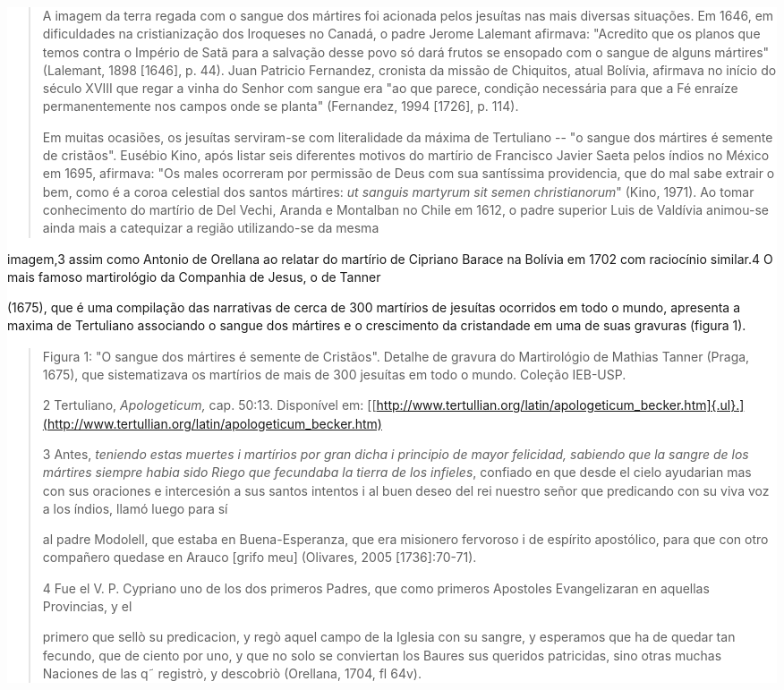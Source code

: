 > A imagem da terra regada com o sangue dos mártires foi acionada pelos
> jesuítas nas mais diversas situações. Em 1646, em dificuldades na
> cristianização dos Iroqueses no Canadá, o padre Jerome Lalemant
> afirmava: "Acredito que os planos que temos contra o Império de Satã
> para a salvação desse povo só dará frutos se ensopado com o sangue de
> alguns mártires" (Lalemant, 1898 \[1646\], p. 44). Juan Patricio
> Fernandez, cronista da missão de Chiquitos, atual Bolívia, afirmava no
> início do século XVIII que regar a vinha do Senhor com sangue era "ao
> que parece, condição necessária para que a Fé enraíze permanentemente
> nos campos onde se planta" (Fernandez, 1994 \[1726\], p. 114).
>
> Em muitas ocasiões, os jesuítas serviram-se com literalidade da máxima
> de Tertuliano -- "o sangue dos mártires é semente de cristãos".
> Eusébio Kino, após listar seis diferentes motivos do martírio de
> Francisco Javier Saeta pelos índios no México em 1695, afirmava: \"Os
> males ocorreram por permissão de Deus com sua santíssima providencia,
> que do mal sabe extrair o bem, como é a coroa celestial dos santos
> mártires: *ut sanguis martyrum sit semen christianorum*\" (Kino,
> 1971). Ao tomar conhecimento do martírio de Del Vechi, Aranda e
> Montalban no Chile em 1612, o padre superior Luis de Valdívia
> animou-se ainda mais a catequizar a região utilizando-se da mesma

imagem,3 assim como Antonio de Orellana ao relatar do martírio de
Cipriano Barace na Bolívia em 1702 com raciocínio similar.4 O mais
famoso martirológio da Companhia de Jesus, o de Tanner

(1675), que é uma compilação das narrativas de cerca de 300 martírios de
jesuítas ocorridos em todo o mundo, apresenta a maxima de Tertuliano
associando o sangue dos mártires e o crescimento da cristandade em uma
de suas gravuras (figura 1).

> Figura 1: \"O sangue dos mártires é semente de Cristãos\". Detalhe de
> gravura do Martirológio de Mathias Tanner (Praga, 1675), que
> sistematizava os martírios de mais de 300 jesuítas em todo o mundo.
> Coleção IEB-USP.
>
> 2 Tertuliano, *Apologeticum,* cap. 50:13. Disponível em:
> [[http://www.tertullian.org/latin/apologeticum_becker.htm]{.ul}.](http://www.tertullian.org/latin/apologeticum_becker.htm)
>
> 3 Antes, *teniendo estas muertes i martírios por gran dicha i
> principio de mayor felicidad, sabiendo que la sangre de los mártires
> siempre habia sido Riego que fecundaba la tierra de los infieles*,
> confiado en que desde el cielo ayudarian mas con sus oraciones e
> intercesión a sus santos intentos i al buen deseo del rei nuestro
> señor que predicando con su viva voz a los índios, llamó luego para sí
>
> al padre Modolell, que estaba en Buena-Esperanza, que era misionero
> fervoroso i de espírito apostólico, para que con otro compañero
> quedase en Arauco \[grifo meu\] (Olivares, 2005 \[1736\]:70-71).
>
> 4 Fue el V. P. Cypriano uno de los dos primeros Padres, que como
> primeros Apostoles Evangelizaran en aquellas Provincias, y el
>
> primero que sellò su predicacion, y regò aquel campo de la Iglesia con
> su sangre, y esperamos que ha de quedar tan fecundo, que de ciento por
> uno, y que no solo se conviertan los Baures sus queridos patricidas,
> sino otras muchas Naciones de las q˜ registrò, y descobriò (Orellana,
> 1704, fl 64v).
>